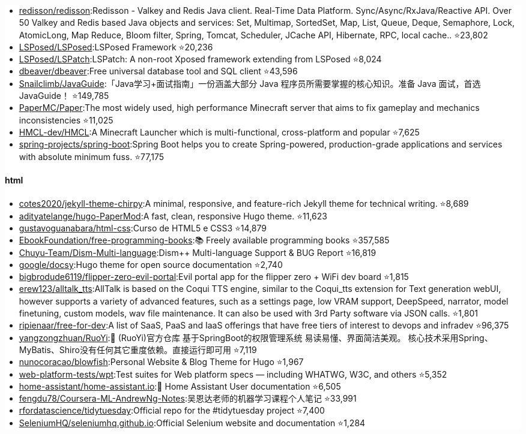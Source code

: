 * [redisson/redisson](https://github.com/redisson/redisson):Redisson - Valkey and Redis Java client. Real-Time Data Platform. Sync/Async/RxJava/Reactive API. Over 50 Valkey and Redis based Java objects and services: Set, Multimap, SortedSet, Map, List, Queue, Deque, Semaphore, Lock, AtomicLong, Map Reduce, Bloom filter, Spring, Tomcat, Scheduler, JCache API, Hibernate, RPC, local cache.. ⭐23,802
* [LSPosed/LSPosed](https://github.com/LSPosed/LSPosed):LSPosed Framework ⭐20,236
* [LSPosed/LSPatch](https://github.com/LSPosed/LSPatch):LSPatch: A non-root Xposed framework extending from LSPosed ⭐8,024
* [dbeaver/dbeaver](https://github.com/dbeaver/dbeaver):Free universal database tool and SQL client ⭐43,596
* [Snailclimb/JavaGuide](https://github.com/Snailclimb/JavaGuide):「Java学习+面试指南」一份涵盖大部分 Java 程序员所需要掌握的核心知识。准备 Java 面试，首选 JavaGuide！ ⭐149,785
* [PaperMC/Paper](https://github.com/PaperMC/Paper):The most widely used, high performance Minecraft server that aims to fix gameplay and mechanics inconsistencies ⭐11,025
* [HMCL-dev/HMCL](https://github.com/HMCL-dev/HMCL):A Minecraft Launcher which is multi-functional, cross-platform and popular ⭐7,625
* [spring-projects/spring-boot](https://github.com/spring-projects/spring-boot):Spring Boot helps you to create Spring-powered, production-grade applications and services with absolute minimum fuss. ⭐77,175

#### html
* [cotes2020/jekyll-theme-chirpy](https://github.com/cotes2020/jekyll-theme-chirpy):A minimal, responsive, and feature-rich Jekyll theme for technical writing. ⭐8,689
* [adityatelange/hugo-PaperMod](https://github.com/adityatelange/hugo-PaperMod):A fast, clean, responsive Hugo theme. ⭐11,623
* [gustavoguanabara/html-css](https://github.com/gustavoguanabara/html-css):Curso de HTML5 e CSS3 ⭐14,879
* [EbookFoundation/free-programming-books](https://github.com/EbookFoundation/free-programming-books):📚 Freely available programming books ⭐357,585
* [Chuyu-Team/Dism-Multi-language](https://github.com/Chuyu-Team/Dism-Multi-language):Dism++ Multi-language Support & BUG Report ⭐16,819
* [google/docsy](https://github.com/google/docsy):Hugo theme for open source documentation ⭐2,740
* [bigbrodude6119/flipper-zero-evil-portal](https://github.com/bigbrodude6119/flipper-zero-evil-portal):Evil portal app for the flipper zero + WiFi dev board ⭐1,815
* [erew123/alltalk_tts](https://github.com/erew123/alltalk_tts):AllTalk is based on the Coqui TTS engine, similar to the Coqui_tts extension for Text generation webUI, however supports a variety of advanced features, such as a settings page, low VRAM support, DeepSpeed, narrator, model finetuning, custom models, wav file maintenance. It can also be used with 3rd Party software via JSON calls. ⭐1,801
* [ripienaar/free-for-dev](https://github.com/ripienaar/free-for-dev):A list of SaaS, PaaS and IaaS offerings that have free tiers of interest to devops and infradev ⭐96,375
* [yangzongzhuan/RuoYi](https://github.com/yangzongzhuan/RuoYi):🎉 (RuoYi)官方仓库 基于SpringBoot的权限管理系统 易读易懂、界面简洁美观。 核心技术采用Spring、MyBatis、Shiro没有任何其它重度依赖。直接运行即可用 ⭐7,119
* [nunocoracao/blowfish](https://github.com/nunocoracao/blowfish):Personal Website & Blog Theme for Hugo ⭐1,967
* [web-platform-tests/wpt](https://github.com/web-platform-tests/wpt):Test suites for Web platform specs — including WHATWG, W3C, and others ⭐5,352
* [home-assistant/home-assistant.io](https://github.com/home-assistant/home-assistant.io):📘 Home Assistant User documentation ⭐6,505
* [fengdu78/Coursera-ML-AndrewNg-Notes](https://github.com/fengdu78/Coursera-ML-AndrewNg-Notes):吴恩达老师的机器学习课程个人笔记 ⭐33,991
* [rfordatascience/tidytuesday](https://github.com/rfordatascience/tidytuesday):Official repo for the #tidytuesday project ⭐7,400
* [SeleniumHQ/seleniumhq.github.io](https://github.com/SeleniumHQ/seleniumhq.github.io):Official Selenium website and documentation ⭐1,284
